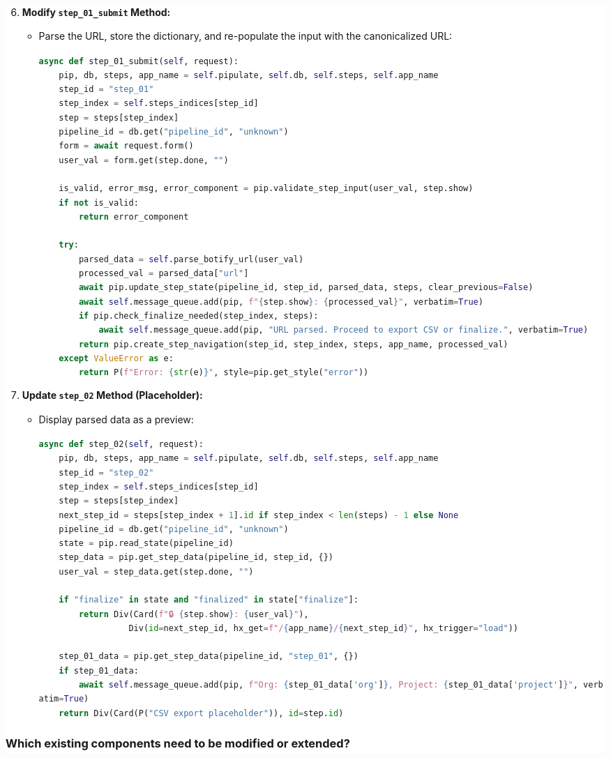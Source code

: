 6. **Modify `step_01_submit` Method:**
   - Parse the URL, store the dictionary, and re-populate the input with the canonicalized URL:
     ```python
     async def step_01_submit(self, request):
         pip, db, steps, app_name = self.pipulate, self.db, self.steps, self.app_name
         step_id = "step_01"
         step_index = self.steps_indices[step_id]
         step = steps[step_index]
         pipeline_id = db.get("pipeline_id", "unknown")
         form = await request.form()
         user_val = form.get(step.done, "")

         is_valid, error_msg, error_component = pip.validate_step_input(user_val, step.show)
         if not is_valid:
             return error_component

         try:
             parsed_data = self.parse_botify_url(user_val)
             processed_val = parsed_data["url"]
             await pip.update_step_state(pipeline_id, step_id, parsed_data, steps, clear_previous=False)
             await self.message_queue.add(pip, f"{step.show}: {processed_val}", verbatim=True)
             if pip.check_finalize_needed(step_index, steps):
                 await self.message_queue.add(pip, "URL parsed. Proceed to export CSV or finalize.", verbatim=True)
             return pip.create_step_navigation(step_id, step_index, steps, app_name, processed_val)
         except ValueError as e:
             return P(f"Error: {str(e)}", style=pip.get_style("error"))
     ```

7. **Update `step_02` Method (Placeholder):**
   - Display parsed data as a preview:
     ```python
     async def step_02(self, request):
         pip, db, steps, app_name = self.pipulate, self.db, self.steps, self.app_name
         step_id = "step_02"
         step_index = self.steps_indices[step_id]
         step = steps[step_index]
         next_step_id = steps[step_index + 1].id if step_index < len(steps) - 1 else None
         pipeline_id = db.get("pipeline_id", "unknown")
         state = pip.read_state(pipeline_id)
         step_data = pip.get_step_data(pipeline_id, step_id, {})
         user_val = step_data.get(step.done, "")

         if "finalize" in state and "finalized" in state["finalize"]:
             return Div(Card(f"🔒 {step.show}: {user_val}"), 
                       Div(id=next_step_id, hx_get=f"/{app_name}/{next_step_id}", hx_trigger="load"))

         step_01_data = pip.get_step_data(pipeline_id, "step_01", {})
         if step_01_data:
             await self.message_queue.add(pip, f"Org: {step_01_data['org']}, Project: {step_01_data['project']}", verbatim=True)
         return Div(Card(P("CSV export placeholder")), id=step.id)
     ```

### Which existing components need to be modified or extended?
